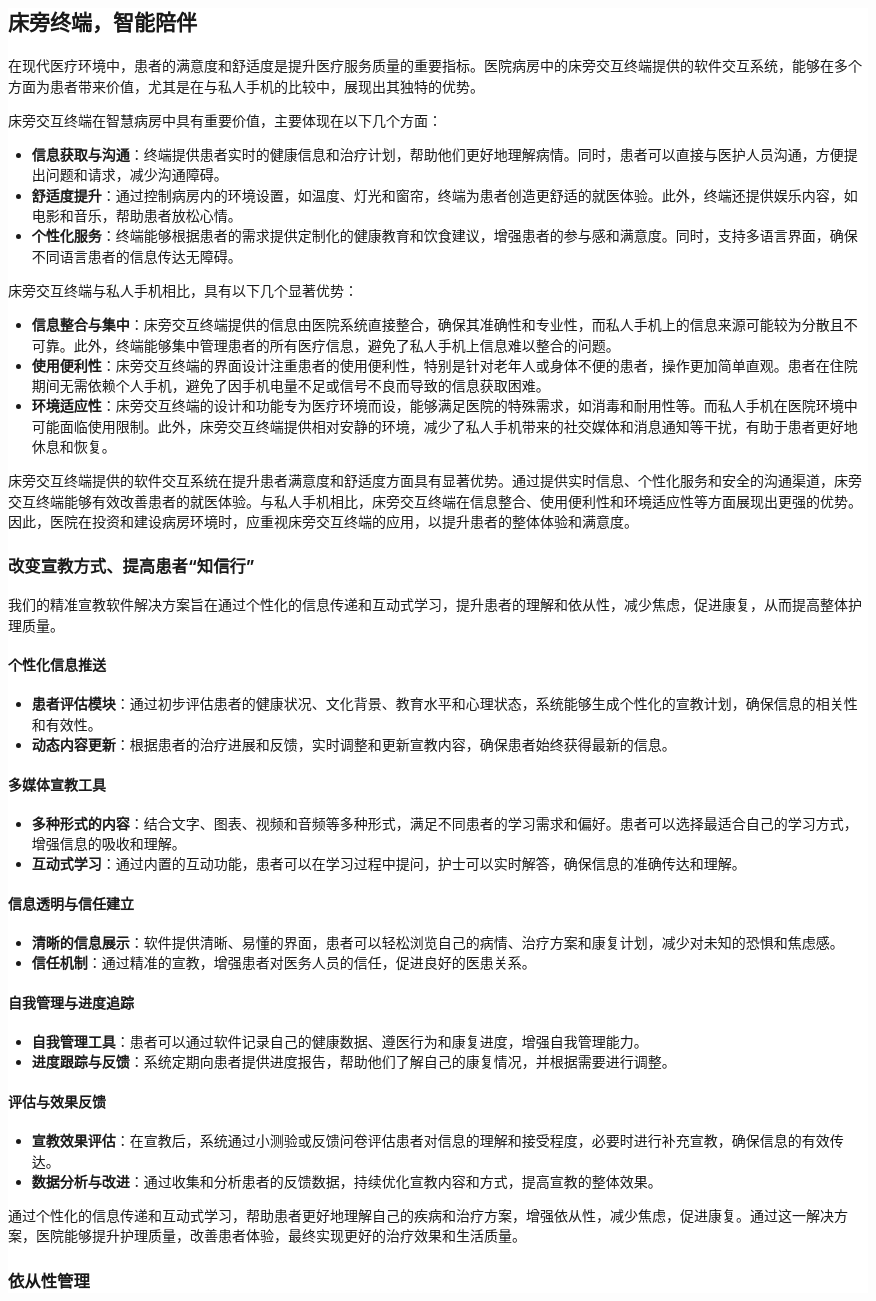 

## 床旁终端，智能陪伴
在现代医疗环境中，患者的满意度和舒适度是提升医疗服务质量的重要指标。医院病房中的床旁交互终端提供的软件交互系统，能够在多个方面为患者带来价值，尤其是在与私人手机的比较中，展现出其独特的优势。

床旁交互终端在智慧病房中具有重要价值，主要体现在以下几个方面：

- **信息获取与沟通**：终端提供患者实时的健康信息和治疗计划，帮助他们更好地理解病情。同时，患者可以直接与医护人员沟通，方便提出问题和请求，减少沟通障碍。
- **舒适度提升**：通过控制病房内的环境设置，如温度、灯光和窗帘，终端为患者创造更舒适的就医体验。此外，终端还提供娱乐内容，如电影和音乐，帮助患者放松心情。
- **个性化服务**：终端能够根据患者的需求提供定制化的健康教育和饮食建议，增强患者的参与感和满意度。同时，支持多语言界面，确保不同语言患者的信息传达无障碍。

床旁交互终端与私人手机相比，具有以下几个显著优势：

- **信息整合与集中**：床旁交互终端提供的信息由医院系统直接整合，确保其准确性和专业性，而私人手机上的信息来源可能较为分散且不可靠。此外，终端能够集中管理患者的所有医疗信息，避免了私人手机上信息难以整合的问题。
- **使用便利性**：床旁交互终端的界面设计注重患者的使用便利性，特别是针对老年人或身体不便的患者，操作更加简单直观。患者在住院期间无需依赖个人手机，避免了因手机电量不足或信号不良而导致的信息获取困难。
- **环境适应性**：床旁交互终端的设计和功能专为医疗环境而设，能够满足医院的特殊需求，如消毒和耐用性等。而私人手机在医院环境中可能面临使用限制。此外，床旁交互终端提供相对安静的环境，减少了私人手机带来的社交媒体和消息通知等干扰，有助于患者更好地休息和恢复。

床旁交互终端提供的软件交互系统在提升患者满意度和舒适度方面具有显著优势。通过提供实时信息、个性化服务和安全的沟通渠道，床旁交互终端能够有效改善患者的就医体验。与私人手机相比，床旁交互终端在信息整合、使用便利性和环境适应性等方面展现出更强的优势。因此，医院在投资和建设病房环境时，应重视床旁交互终端的应用，以提升患者的整体体验和满意度。

### 改变宣教方式、提高患者“知信行”

我们的精准宣教软件解决方案旨在通过个性化的信息传递和互动式学习，提升患者的理解和依从性，减少焦虑，促进康复，从而提高整体护理质量。

#### 个性化信息推送

- **患者评估模块**：通过初步评估患者的健康状况、文化背景、教育水平和心理状态，系统能够生成个性化的宣教计划，确保信息的相关性和有效性。
- **动态内容更新**：根据患者的治疗进展和反馈，实时调整和更新宣教内容，确保患者始终获得最新的信息。

#### 多媒体宣教工具

- **多种形式的内容**：结合文字、图表、视频和音频等多种形式，满足不同患者的学习需求和偏好。患者可以选择最适合自己的学习方式，增强信息的吸收和理解。
- **互动式学习**：通过内置的互动功能，患者可以在学习过程中提问，护士可以实时解答，确保信息的准确传达和理解。

#### 信息透明与信任建立

- **清晰的信息展示**：软件提供清晰、易懂的界面，患者可以轻松浏览自己的病情、治疗方案和康复计划，减少对未知的恐惧和焦虑感。
- **信任机制**：通过精准的宣教，增强患者对医务人员的信任，促进良好的医患关系。

#### 自我管理与进度追踪

- **自我管理工具**：患者可以通过软件记录自己的健康数据、遵医行为和康复进度，增强自我管理能力。
- **进度跟踪与反馈**：系统定期向患者提供进度报告，帮助他们了解自己的康复情况，并根据需要进行调整。

#### 评估与效果反馈

- **宣教效果评估**：在宣教后，系统通过小测验或反馈问卷评估患者对信息的理解和接受程度，必要时进行补充宣教，确保信息的有效传达。
- **数据分析与改进**：通过收集和分析患者的反馈数据，持续优化宣教内容和方式，提高宣教的整体效果。

通过个性化的信息传递和互动式学习，帮助患者更好地理解自己的疾病和治疗方案，增强依从性，减少焦虑，促进康复。通过这一解决方案，医院能够提升护理质量，改善患者体验，最终实现更好的治疗效果和生活质量。

### 依从性管理
